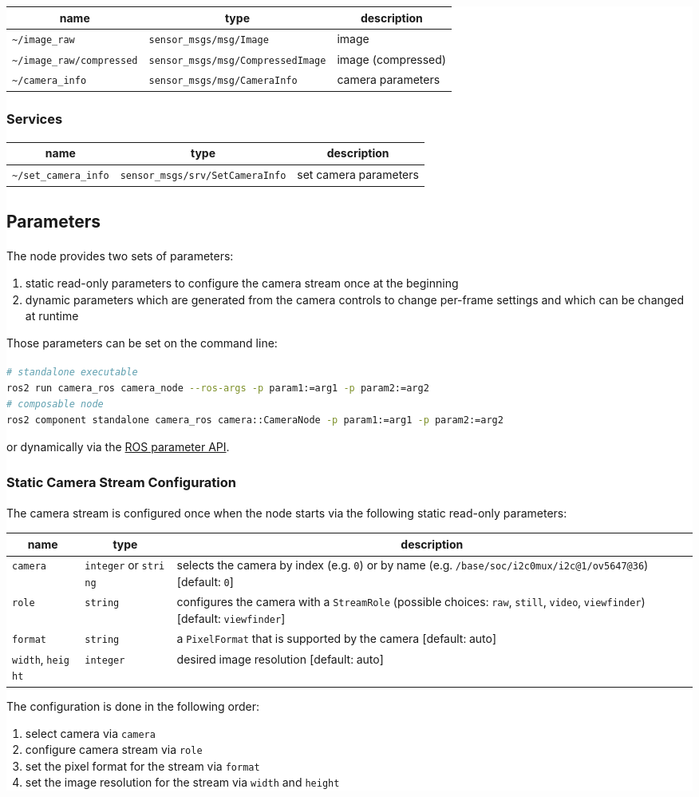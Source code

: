 | name                     | type                              | description        |
| ------------------------ | --------------------------------- | ------------------ |
| `~/image_raw`            | `sensor_msgs/msg/Image`           | image              |
| `~/image_raw/compressed` | `sensor_msgs/msg/CompressedImage` | image (compressed) |
| `~/camera_info`          | `sensor_msgs/msg/CameraInfo`      | camera parameters  |

### Services

| name                | type                            | description           |
| ------------------- | ------------------------------- | --------------------- |
| `~/set_camera_info` | `sensor_msgs/srv/SetCameraInfo` | set camera parameters |


## Parameters

The node provides two sets of parameters:
1. static read-only parameters to configure the camera stream once at the beginning
2. dynamic parameters which are generated from the camera controls to change per-frame settings and which can be changed at runtime

Those parameters can be set on the command line:
```sh
# standalone executable
ros2 run camera_ros camera_node --ros-args -p param1:=arg1 -p param2:=arg2
# composable node
ros2 component standalone camera_ros camera::CameraNode -p param1:=arg1 -p param2:=arg2
```
or dynamically via the [ROS parameter API](https://docs.ros.org/en/rolling/Concepts/Basic/About-Parameters.html).

### Static Camera Stream Configuration

The camera stream is configured once when the node starts via the following static read-only parameters:

| name              | type                  | description                                                                                                                 |
| ----------------- | --------------------- | --------------------------------------------------------------------------------------------------------------------------- |
| `camera`          | `integer` or `string` | selects the camera by index (e.g. `0`) or by name (e.g. `/base/soc/i2c0mux/i2c@1/ov5647@36`) [default: `0`]                 |
| `role`            | `string`              | configures the camera with a `StreamRole` (possible choices: `raw`, `still`, `video`, `viewfinder`) [default: `viewfinder`] |
| `format`          | `string`              | a `PixelFormat` that is supported by the camera [default: auto]                                                             |
| `width`, `height` | `integer`             | desired image resolution [default: auto]                                                                                    |


The configuration is done in the following order:
1. select camera via `camera`
2. configure camera stream via `role`
3. set the pixel format for the stream via `format`
4. set the image resolution for the stream via `width` and `height`

